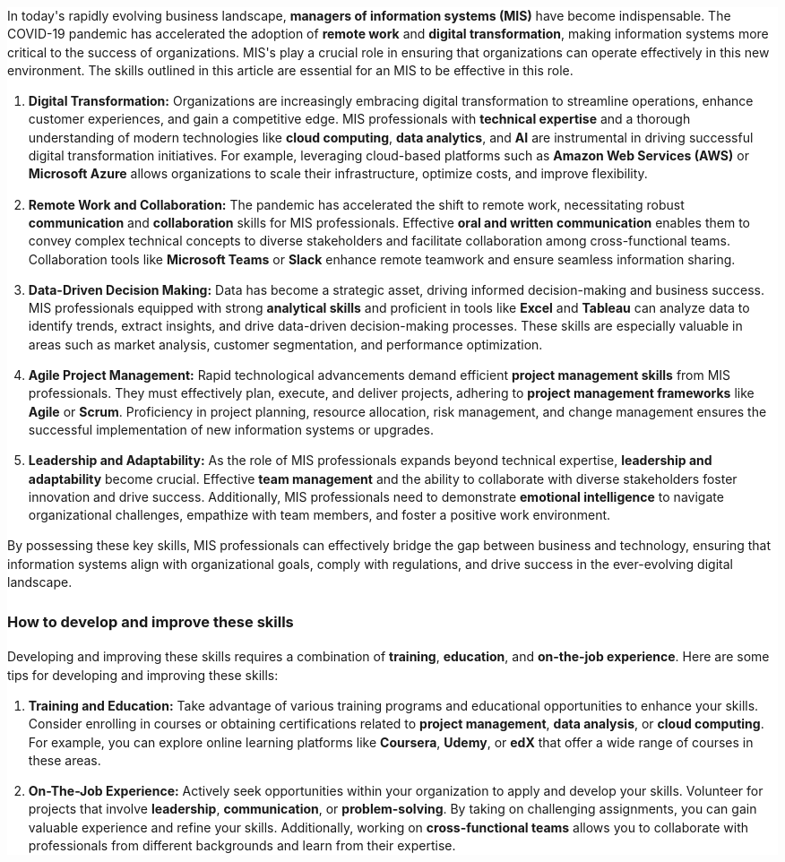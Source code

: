 In today's rapidly evolving business landscape, **managers of information systems (MIS)** have become indispensable. The COVID-19 pandemic has accelerated the adoption of **remote work** and **digital transformation**, making information systems more critical to the success of organizations. MIS's play a crucial role in ensuring that organizations can operate effectively in this new environment. The skills outlined in this article are essential for an MIS to be effective in this role.

1. **Digital Transformation:** Organizations are increasingly embracing digital transformation to streamline operations, enhance customer experiences, and gain a competitive edge. MIS professionals with **technical expertise** and a thorough understanding of modern technologies like **cloud computing**, **data analytics**, and **AI** are instrumental in driving successful digital transformation initiatives. For example, leveraging cloud-based platforms such as **Amazon Web Services (AWS)** or **Microsoft Azure** allows organizations to scale their infrastructure, optimize costs, and improve flexibility.

2. **Remote Work and Collaboration:** The pandemic has accelerated the shift to remote work, necessitating robust **communication** and **collaboration** skills for MIS professionals. Effective **oral and written communication** enables them to convey complex technical concepts to diverse stakeholders and facilitate collaboration among cross-functional teams. Collaboration tools like **Microsoft Teams** or **Slack** enhance remote teamwork and ensure seamless information sharing.

3. **Data-Driven Decision Making:** Data has become a strategic asset, driving informed decision-making and business success. MIS professionals equipped with strong **analytical skills** and proficient in tools like **Excel** and **Tableau** can analyze data to identify trends, extract insights, and drive data-driven decision-making processes. These skills are especially valuable in areas such as market analysis, customer segmentation, and performance optimization.

4. **Agile Project Management:** Rapid technological advancements demand efficient **project management skills** from MIS professionals. They must effectively plan, execute, and deliver projects, adhering to **project management frameworks** like **Agile** or **Scrum**. Proficiency in project planning, resource allocation, risk management, and change management ensures the successful implementation of new information systems or upgrades.

5. **Leadership and Adaptability:** As the role of MIS professionals expands beyond technical expertise, **leadership and adaptability** become crucial. Effective **team management** and the ability to collaborate with diverse stakeholders foster innovation and drive success. Additionally, MIS professionals need to demonstrate **emotional intelligence** to navigate organizational challenges, empathize with team members, and foster a positive work environment.

By possessing these key skills, MIS professionals can effectively bridge the gap between business and technology, ensuring that information systems align with organizational goals, comply with regulations, and drive success in the ever-evolving digital landscape.

### How to develop and improve these skills

Developing and improving these skills requires a combination of **training**, **education**, and **on-the-job experience**. Here are some tips for developing and improving these skills:

1. **Training and Education:** Take advantage of various training programs and educational opportunities to enhance your skills. Consider enrolling in courses or obtaining certifications related to **project management**, **data analysis**, or **cloud computing**. For example, you can explore online learning platforms like **Coursera**, **Udemy**, or **edX** that offer a wide range of courses in these areas.

2. **On-The-Job Experience:** Actively seek opportunities within your organization to apply and develop your skills. Volunteer for projects that involve **leadership**, **communication**, or **problem-solving**. By taking on challenging assignments, you can gain valuable experience and refine your skills. Additionally, working on **cross-functional teams** allows you to collaborate with professionals from different backgrounds and learn from their expertise.

